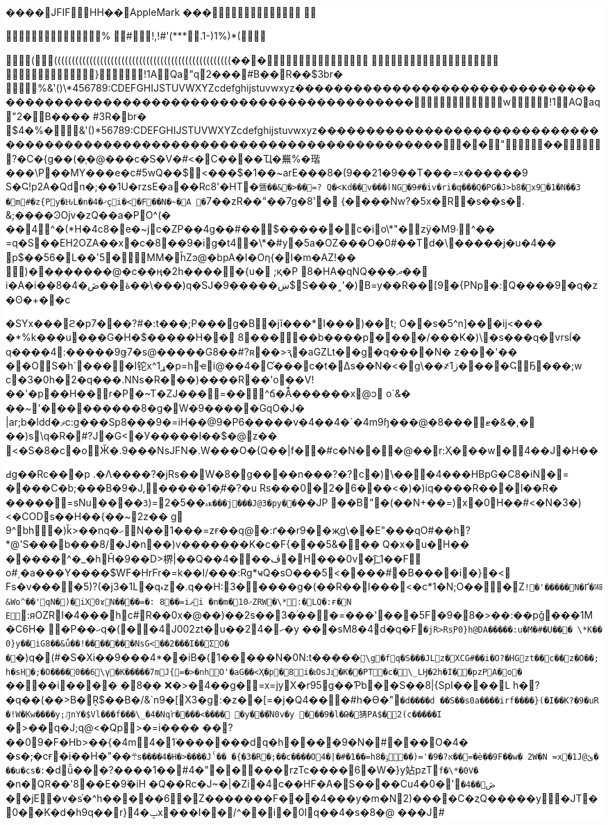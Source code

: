 ���� JFIF  H H  �� AppleMark
�� � 

 
% #!,!#'(\*\*\*.1-)1%)\*(
 
(((((((((((((((((((((((((((((((((((((((((((((((((((���           
        
   } !1AQa"q2���#B��R��$3br� 
%&'()\*456789:CDEFGHIJSTUVWXYZcdefghijstuvwxyz�������������������������������������������������������������������������  w !1AQaq"2�B���� #3R�br�
$4�%�&'()\*56789:CDEFGHIJSTUVWXYZcdefghijstuvwxyz�������������������������������������������������������������������������� ��" ��   ? �C�{g��(�֧�@���c�S �V�#<�C����Ҵ�䍢%�瑎���\P��MY���e�c#5wQ��$<���$�1�݁�~arE���8�(9��21�9��T���=x������9
S�Ҁ!p2A�Qdn�;��1U�rzsE�a��Rc8'�HT�`曁�� &�>��=?
Q�<Ҝd��v���ӏNG�9#�iv�ri �q���Q�PG�J>b8�x9�1�N��3�m#�z{Py�ԊL�n�4�ޚçi �<�F��N�~�A �`7��zR��"��7g�8'�  {����N w?�5x�R�s��s�׊\.
&;��� �ϿOjv�zQ��a�PO^(� ��4^�(\*H�4c8�e�~jc�ZP��4g��#��$����� �c�io\* "�zӱ�Mۥ 9^�� =q�S��EH2OZ A��x�c�8��9�ig�t4�\*�#y�5a�OZ���O�0#��Td�\�����j�u�4�� p$��56�L��'5�MM�ȟZͽ@�bpA�I�Oƞ{�I�m�AZ!� �
)������ ��@� c��ӊ�2h�����{u�
;қ�P 8�HA�qNQ���ދ��
i�A�i��8�ۀ��ڞ�4��\���)q�SJ�9�� ���ښ $S���‸'�)B=y��R� �[9�{P Np�:Q����9�q�z�ʘ�+��c

 �SYx���ϩ�p7���?#�:t���;P���g�B�jĭ���\*I���)��t;
O��s�5^n]���ij<��� �\*%k���u���G�H�$�����H�� 8�����b����p����/���K�)\�s���q�vrsۚi� q����4:�����9ǥ7�s@�����G8��#?ʀ��>ԇ�aGZLt��g�q����N� z���'��
��O S�h`����I铊x^1ړ�p=hҽi@��4�C֗���c�t�Δs��N�<� g\��҂1ڗ����ҀҔ���;w c�3�0h�2�q���.NNs�R���)����R��'o��V!��'�p��H��r�P�~T�ZJ���=���ُ^ճ�Ǻ̏������x@ͻ 
o`&�
��~'���������8�ց�W�9�����GqO�J� |ar;b�ldd�ޥc:g���Sp8���9�=iH��@9�P6�����v�4��4�`�4m9ɧ��� @�ޓ���8�& �,� ��)s׊\q�R�#?J�G<�У�����I��$�@z�� <�S�8�c�o΀Ӂ�.9 ���NsJFN � .W���O�{Q��|f��#c�N���@��r:Ҳ���w�4 ��J�H��
 
 Ԁg��Rc�� �p
.�Λ���� ?�jRs��W�8�g����n���?� ?c�)\���4���HBpG�C 8�iN�= ����C�b;���B�9�J,�����1�֧#�?�u Rs�� �0�2�6���<�)�)iq����R���l��R�
�����=sNu����ہ��5�2=(`3ҝ���j���J@3� py��`��JP ��B"�(��N+��=)x�0H��#<�N�3�) <�CODs��H��{��~2z�� g֐
9^bh�)ǩ>��nq�ހN��1��� =zғ��q@�:ґ��r9��җg\��E"���qO#��h?\*@'S���b���8/�J �n��)v� ������K�c� F{�� �5&��� Q�x�u�H�� �����^�\_�hĤ�9��D >楐|��Q��4���ڤ�H���0v�j͡\_1��F o#͵�a���Y����$WF�HrFr�=k��I/���:Rg\*ҹQ�sO���5<����#�B� ���i �}�<
 Fs�v����5)?(�j3�1L�qޑz�.q��H:3� ����g�(��R��I���<�c\*1�N;O���Z`!�'�����N�Ґ�㏭ &Wo^��'qN�)�iX0ɤN����=�:  8��=iޘi  �n� m�1ހ0ZRW�\*:� LQ�:ғ�ΝE`:яOZRI�4���hc#R��0x�@��)��2s��3�֜ ���=� ��'���5F�9�8�>��:��pǧ���1M �C6H� �P��ހq�(��4𞣷J002zt�u��ހ�24�y ���sM8�4\d�q�F`�jR>Rs֣P0}h@DA�����:u�M�#�U��� \*K��0}y��iG8��&ǘ��!�������NsG<��2���I��ƩO�� `�)q�(#�S�Xi ��9���4\*��iB�(1�����N�0N:t�����`\g�fq�S���JLz�XCG#��i�O?�HGzt��c�  �z� O��;h�sH�;�O����0��6\ү�K�����7mJ{=�>�nhO'�aG��<Ҳ�p�8i�ܐOsJܐ�K��PT�c�\_LӇ�2h�I��pzPA�o�`��֌��i���� �8�� ❌�>�4��g�=x=jyX�r95g��Ƥb��S��8|{SpI����L
h�?�q��(��>B�ܷR$��B�/&\`n9�[X3�g:�z��[=�j�Q4���#h�Ө�"`�d����d ��S��s0a����irf����}(�I��K?�9�uR�!W�Kw����y;ԒnY�$Vl���f�� �\_�4�Nq֕r����<���� �y���֞N0v�y
 ���9�l�Թ�猜PA$� 2(c�����I `�>��q�J;q@<�Qp>�=i���� ��?��09�F�Hb>��{�4m4 �1֔�������dq�h����9�N�#��� O�4�
�s�;�cғ�i��H�"��܊`s����4 �H�>����Jˁ�� �{�3�R�;��c����O4�|�#�1��=h8�א?�9�'=(��ݸ��=�è��9F��w�
2W�N
=x�1J@ێ���u�cs�:`�dǚ�� �?����1��#4�"�����rzTc����6�W�}y㚲pzT`f�\*�0V�`�n�QR��'8��E�9ۖ�iH
�Q��Rc�J~�|� Zi�4c��HF�A�S����Cu4�0�'`�ڞ��4`��jE�v�s֓�^h�����6�Z�������F���4���y�m�N2)����C�ȥQ�� ���y�JT�0��K�d�h9 q�� r}4�ݒx���I�� /^��i�0Iq��4�s�8�@
���J#
 